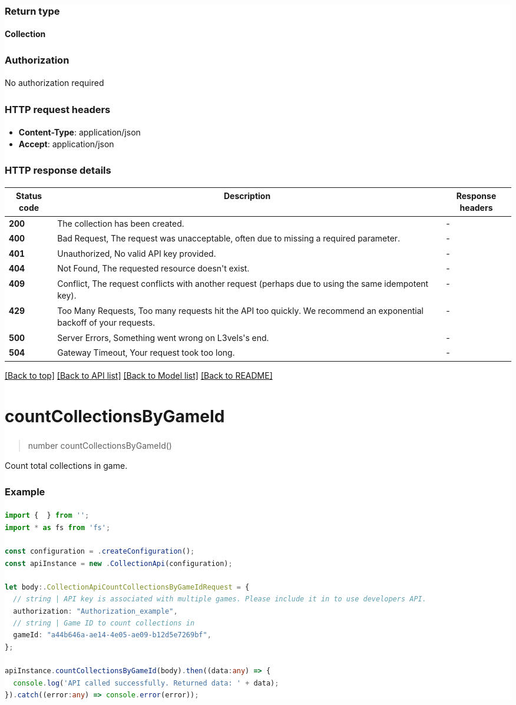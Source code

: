 
### Return type

**Collection**

### Authorization

No authorization required

### HTTP request headers

 - **Content-Type**: application/json
 - **Accept**: application/json


### HTTP response details
| Status code | Description | Response headers |
|-------------|-------------|------------------|
**200** | The collection has been created. |  -  |
**400** | Bad Request, The request was unacceptable, often due to missing a required parameter. |  -  |
**401** | Unauthorized, No valid API key provided. |  -  |
**404** | Not Found, The requested resource doesn&#39;t exist. |  -  |
**409** | Conflict, The request conflicts with another request (perhaps due to using the same idempotent key). |  -  |
**429** | Too Many Requests, Too many requests hit the API too quickly. We recommend an exponential backoff of your requests. |  -  |
**500** | Server Errors, Something went wrong on L3vels&#39;s end. |  -  |
**504** | Gateway Timeout, Your request took too long. |  -  |

[[Back to top]](#) [[Back to API list]](README.md#documentation-for-api-endpoints) [[Back to Model list]](README.md#documentation-for-models) [[Back to README]](README.md)

# **countCollectionsByGameId**
> number countCollectionsByGameId()

Count total collections in game.

### Example


```typescript
import {  } from '';
import * as fs from 'fs';

const configuration = .createConfiguration();
const apiInstance = new .CollectionApi(configuration);

let body:.CollectionApiCountCollectionsByGameIdRequest = {
  // string | API key is associated with multiple games. Please include it in to use developers API.
  authorization: "Authorization_example",
  // string | Game ID to count collections in
  gameId: "a44b646a-ae14-4e05-ae09-b12d5e7269bf",
};

apiInstance.countCollectionsByGameId(body).then((data:any) => {
  console.log('API called successfully. Returned data: ' + data);
}).catch((error:any) => console.error(error));
```
